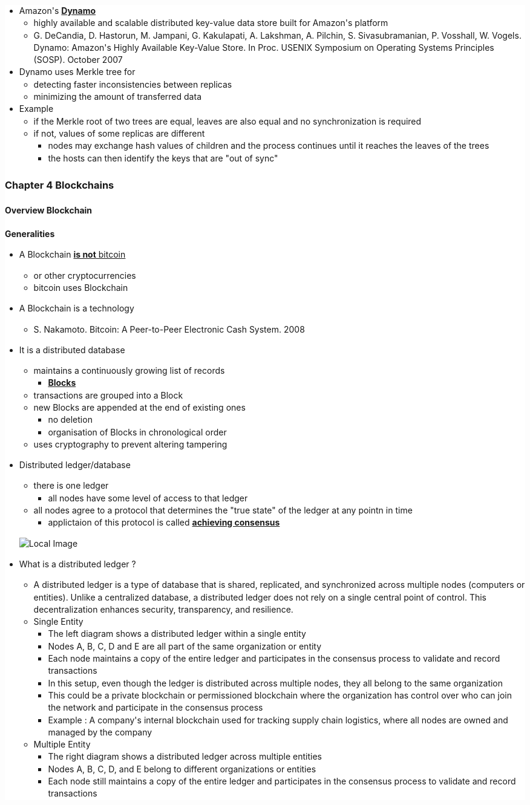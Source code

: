 * Amazon's <ins>**Dynamo**</ins>
    - highly available and scalable distributed key-value data store built for Amazon's platform
    - G. DeCandia, D. Hastorun, M. Jampani, G. Kakulapati, A. Lakshman, A. Pilchin, S. Sivasubramanian, P. Vosshall, W. Vogels.  Dynamo: Amazon's Highly Available Key-Value Store.   In Proc. USENIX Symposium on Operating Systems Principles (SOSP).  October 2007
* Dynamo uses Merkle tree for
    - detecting faster inconsistencies between replicas
    - minimizing the amount of transferred data
* Example
    - if the Merkle root of two trees are equal, leaves are also equal and no synchronization is required
    - if not, values of some replicas are different
        * nodes may exchange hash values of children and the process continues until it reaches the leaves of the trees
        * the hosts can then identify the keys that are "out of sync"

### Chapter 4 Blockchains

#### Overview Blockchain

**Generalities**

* A Blockchain <ins>**is not**<ins> bitcoin
    - or other cryptocurrencies
    - bitcoin uses Blockchain
* A Blockchain is a technology
    - S. Nakamoto.  Bitcoin: A Peer-to-Peer Electronic Cash System.  2008
* It is a distributed database
    - maintains a continuously growing list of records
        * <ins>**Blocks**</ins>
    - transactions are grouped into a Block
    - new Blocks are appended at the end of existing ones
        * no deletion
        * organisation of Blocks in chronological order
    - uses cryptography to prevent altering tampering
* Distributed ledger/database
    - there is one ledger
        * all nodes have some level of access to that ledger
    - all nodes agree to a protocol that determines the "true state" of the ledger at any pointn in time
        * applictaion of this protocol is called <ins>**achieving consensus**</ins>
    
    ![Local Image](/Theory/images/chapter4/1.PNG)
* What is a distributed ledger ?
    - A distributed ledger is a type of database that is shared, replicated, and synchronized across multiple nodes (computers or entities). Unlike a centralized database, a distributed ledger does not rely on a single central point of control. This decentralization enhances security, transparency, and resilience.
    - Single Entity
        * The left diagram shows a distributed ledger within a single entity
        * Nodes A, B, C, D and E are all part of the same organization or entity
        * Each node maintains a copy of the entire ledger and participates in the consensus process to validate and record transactions
        * In this setup, even though the ledger is distributed across multiple nodes, they all belong to the same organization
        * This could be a private blockchain or permissioned blockchain where the organization has control over who can join the network and participate in the consensus process
        * Example : A company's internal blockchain used for tracking supply chain logistics, where all nodes are owned and managed by the company
    - Multiple Entity
        * The right diagram shows a distributed ledger across multiple entities
        * Nodes A, B, C, D, and E belong to different organizations or entities
        * Each node still maintains a copy of the entire ledger and participates in the consensus process to validate and record transactions